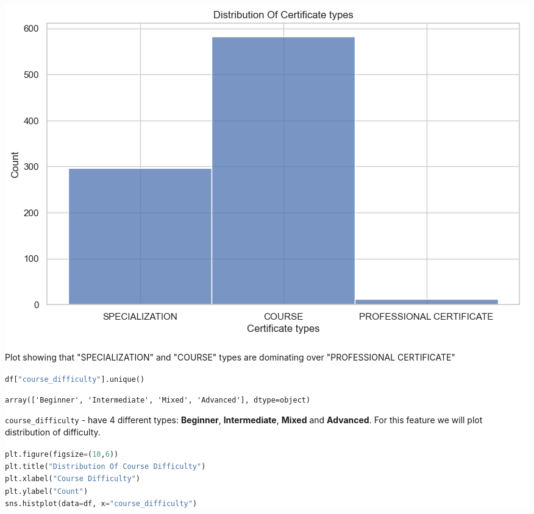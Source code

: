 ![png](Images/output_37_1.png)
    


Plot showing that "SPECIALIZATION" and "COURSE" types are dominating over "PROFESSIONAL CERTIFICATE"                            


```python
df["course_difficulty"].unique()
```




    array(['Beginner', 'Intermediate', 'Mixed', 'Advanced'], dtype=object)



`course_difficulty` - have 4 different types: **Beginner**, **Intermediate**, **Mixed** and **Advanced**. For this feature we will plot distribution of difficulty.


```python
plt.figure(figsize=(10,6))
plt.title("Distribution Of Course Difficulty")
plt.xlabel("Course Difficulty")
plt.ylabel("Count")
sns.histplot(data=df, x="course_difficulty")
```
